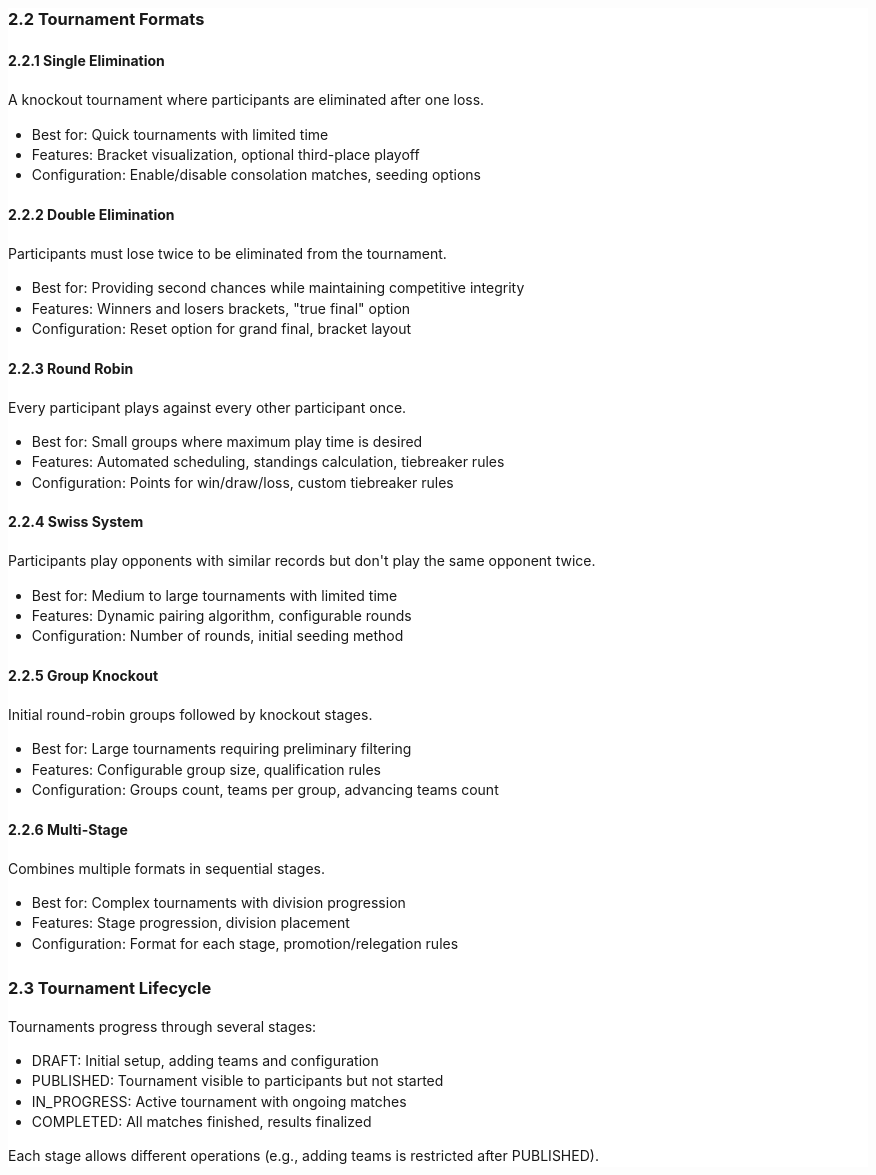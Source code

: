 ### 2.2 Tournament Formats

#### 2.2.1 Single Elimination
A knockout tournament where participants are eliminated after one loss.

- Best for: Quick tournaments with limited time
- Features: Bracket visualization, optional third-place playoff
- Configuration: Enable/disable consolation matches, seeding options

#### 2.2.2 Double Elimination
Participants must lose twice to be eliminated from the tournament.

- Best for: Providing second chances while maintaining competitive integrity
- Features: Winners and losers brackets, "true final" option
- Configuration: Reset option for grand final, bracket layout

#### 2.2.3 Round Robin
Every participant plays against every other participant once.

- Best for: Small groups where maximum play time is desired
- Features: Automated scheduling, standings calculation, tiebreaker rules
- Configuration: Points for win/draw/loss, custom tiebreaker rules

#### 2.2.4 Swiss System
Participants play opponents with similar records but don't play the same opponent twice.

- Best for: Medium to large tournaments with limited time
- Features: Dynamic pairing algorithm, configurable rounds
- Configuration: Number of rounds, initial seeding method

#### 2.2.5 Group Knockout
Initial round-robin groups followed by knockout stages.

- Best for: Large tournaments requiring preliminary filtering
- Features: Configurable group size, qualification rules
- Configuration: Groups count, teams per group, advancing teams count

#### 2.2.6 Multi-Stage
Combines multiple formats in sequential stages.

- Best for: Complex tournaments with division progression
- Features: Stage progression, division placement
- Configuration: Format for each stage, promotion/relegation rules

### 2.3 Tournament Lifecycle
Tournaments progress through several stages:

- DRAFT: Initial setup, adding teams and configuration
- PUBLISHED: Tournament visible to participants but not started
- IN_PROGRESS: Active tournament with ongoing matches
- COMPLETED: All matches finished, results finalized

Each stage allows different operations (e.g., adding teams is restricted after PUBLISHED).
